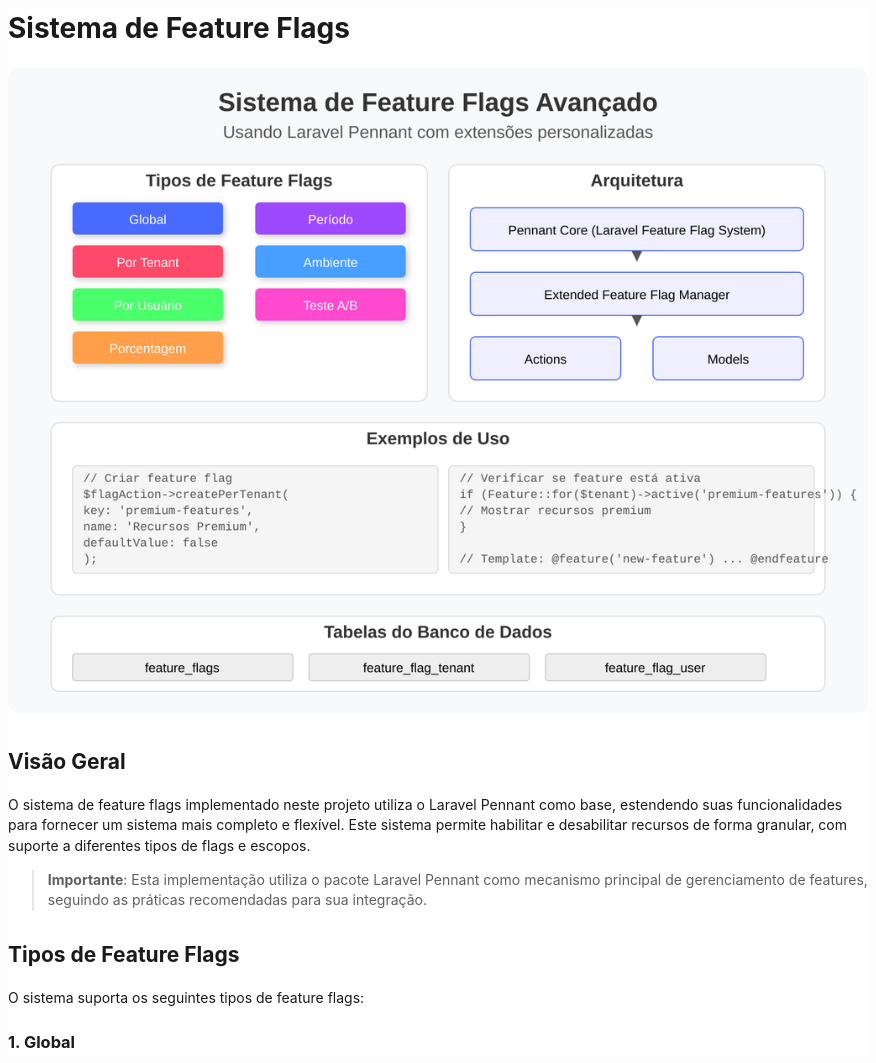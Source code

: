 # Sistema de Feature Flags

![Feature Flags](./public/img/overview/feature-flags.svg)

## Visão Geral

O sistema de feature flags implementado neste projeto utiliza o Laravel Pennant como base, estendendo suas funcionalidades para fornecer um sistema mais completo e flexível. Este sistema permite habilitar e desabilitar recursos de forma granular, com suporte a diferentes tipos de flags e escopos.

> **Importante**: Esta implementação utiliza o pacote Laravel Pennant como mecanismo principal de gerenciamento de features, seguindo as práticas recomendadas para sua integração.

## Tipos de Feature Flags

O sistema suporta os seguintes tipos de feature flags:

### 1. Global
